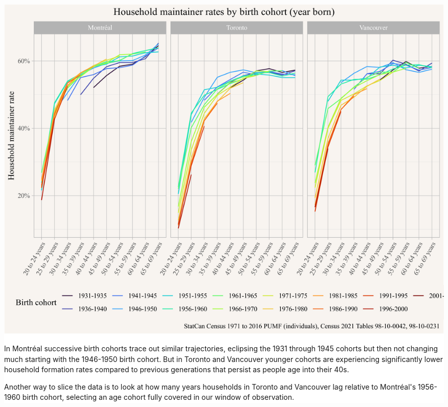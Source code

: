 <img src="index_files/figure-html/hmr_birth_cohort-1.png" width="1200" />

In Montréal successive birth cohorts trace out similar trajectories, eclipsing the 1931 through 1945 cohorts but then not changing much starting with the 1946-1950 birth cohort. But in Toronto and Vancouver younger cohorts are experiencing significantly lower household formation rates compared to previous generations that persist as people age into their 40s.

Another way to slice the data is to look at how many years households in Toronto and Vancouver lag relative to Montréal's 1956-1960 birth cohort, selecting an age cohort fully covered in our window of observation.
